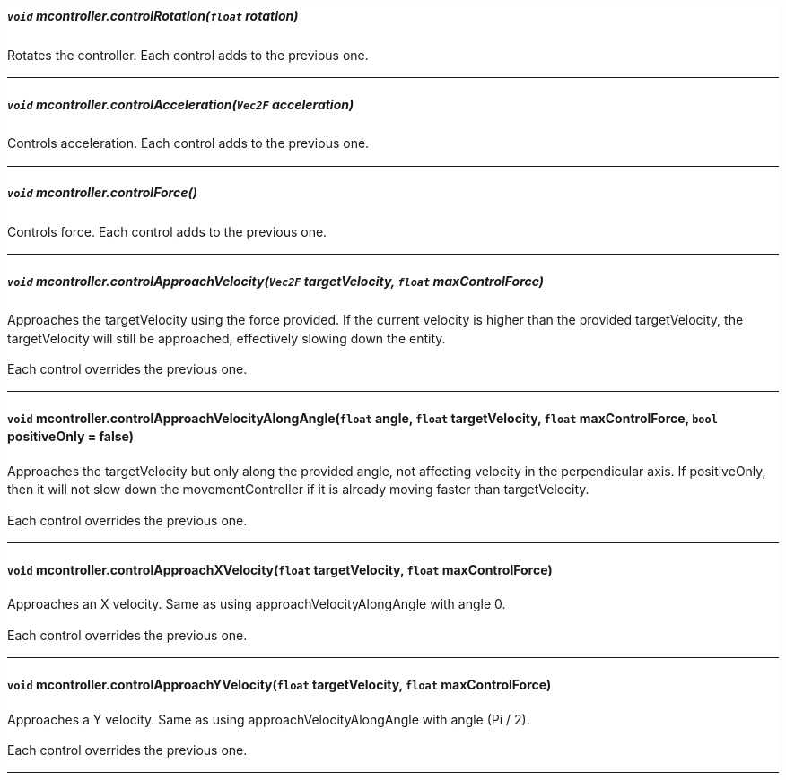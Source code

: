 ##### `void` mcontroller.controlRotation(`float` rotation)

Rotates the controller. Each control adds to the previous one.

---

##### `void` mcontroller.controlAcceleration(`Vec2F` acceleration)

Controls acceleration. Each control adds to the previous one.

---

##### `void` mcontroller.controlForce()

Controls force. Each control adds to the previous one.

---

##### `void` mcontroller.controlApproachVelocity(`Vec2F` targetVelocity, `float` maxControlForce)

Approaches the targetVelocity using the force provided. If the current velocity is higher than the provided targetVelocity, the targetVelocity will still be approached, effectively slowing down the entity.

Each control overrides the previous one.

---

#### `void` mcontroller.controlApproachVelocityAlongAngle(`float` angle, `float` targetVelocity, `float` maxControlForce, `bool` positiveOnly = false)

Approaches the targetVelocity but only along the provided angle, not affecting velocity in the perpendicular axis. If positiveOnly, then it will not slow down the movementController if it is already moving faster than targetVelocity.

Each control overrides the previous one.

---

#### `void` mcontroller.controlApproachXVelocity(`float` targetVelocity, `float` maxControlForce)

Approaches an X velocity. Same as using approachVelocityAlongAngle with angle 0.

Each control overrides the previous one.

---

#### `void` mcontroller.controlApproachYVelocity(`float` targetVelocity, `float` maxControlForce)

Approaches a Y velocity. Same as using approachVelocityAlongAngle with angle (Pi / 2).

Each control overrides the previous one.

---